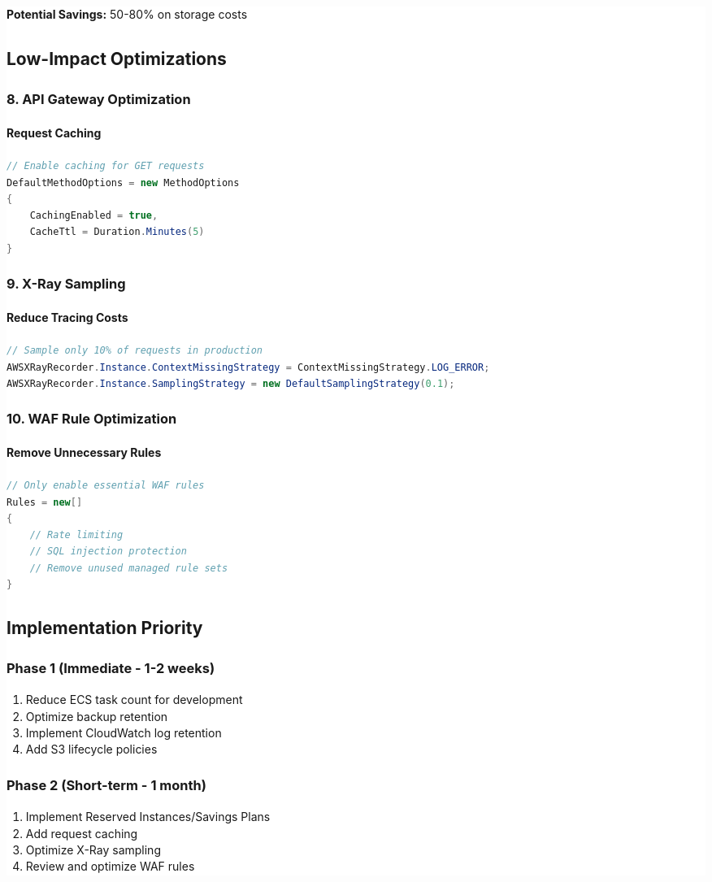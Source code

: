 **Potential Savings:** 50-80% on storage costs

## Low-Impact Optimizations

### 8. API Gateway Optimization

#### Request Caching
```csharp
// Enable caching for GET requests
DefaultMethodOptions = new MethodOptions
{
    CachingEnabled = true,
    CacheTtl = Duration.Minutes(5)
}
```

### 9. X-Ray Sampling

#### Reduce Tracing Costs
```csharp
// Sample only 10% of requests in production
AWSXRayRecorder.Instance.ContextMissingStrategy = ContextMissingStrategy.LOG_ERROR;
AWSXRayRecorder.Instance.SamplingStrategy = new DefaultSamplingStrategy(0.1);
```

### 10. WAF Rule Optimization

#### Remove Unnecessary Rules
```csharp
// Only enable essential WAF rules
Rules = new[]
{
    // Rate limiting
    // SQL injection protection
    // Remove unused managed rule sets
}
```

## Implementation Priority

### Phase 1 (Immediate - 1-2 weeks)
1. Reduce ECS task count for development
2. Optimize backup retention
3. Implement CloudWatch log retention
4. Add S3 lifecycle policies

### Phase 2 (Short-term - 1 month)
1. Implement Reserved Instances/Savings Plans
2. Add request caching
3. Optimize X-Ray sampling
4. Review and optimize WAF rules
